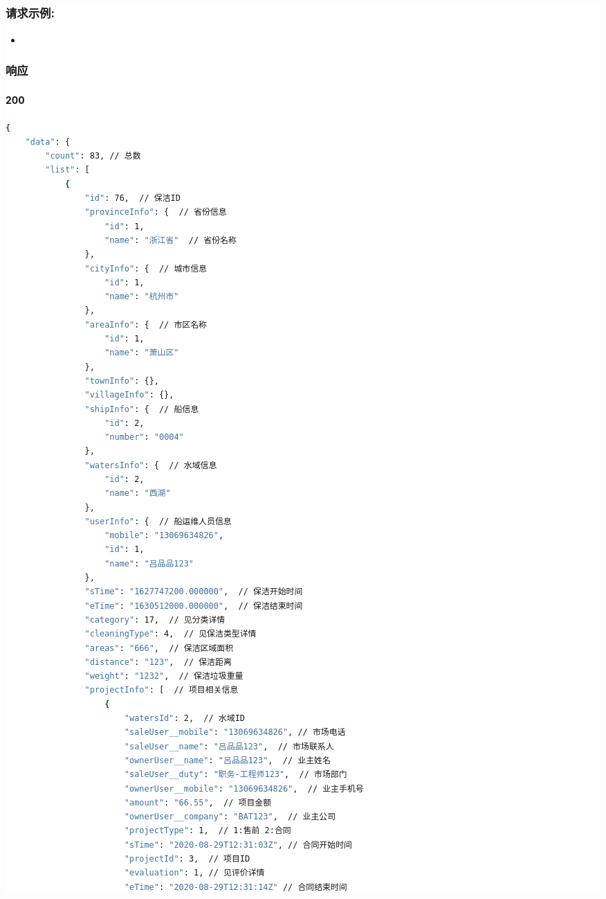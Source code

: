 ### 请求示例:

* 

### 响应

#### 200

```bash
{
    "data": {
        "count": 83, // 总数
        "list": [
            {
                "id": 76,  // 保洁ID
                "provinceInfo": {  // 省份信息
                    "id": 1,
                    "name": "浙江省"  // 省份名称
                }, 
                "cityInfo": {  // 城市信息
                    "id": 1,  
                    "name": "杭州市"
                },
                "areaInfo": {  // 市区名称
                    "id": 1,
                    "name": "萧山区"
                },
                "townInfo": {},
                "villageInfo": {},
                "shipInfo": {  // 船信息
                    "id": 2,
                    "number": "0004"
                },
                "watersInfo": {  // 水域信息
                    "id": 2,
                    "name": "西湖"
                },
                "userInfo": {  // 船运维人员信息
                    "mobile": "13069634826",
                    "id": 1,
                    "name": "吕品品123"
                },
                "sTime": "1627747200.000000",  // 保洁开始时间
                "eTime": "1630512000.000000",  // 保洁结束时间
                "category": 17,  // 见分类详情
                "cleaningType": 4,  // 见保洁类型详情
                "areas": "666",  // 保洁区域面积
                "distance": "123",  // 保洁距离
                "weight": "1232",  // 保洁垃圾重量
                "projectInfo": [  // 项目相关信息
                    {
                        "watersId": 2,  // 水域ID
                        "saleUser__mobile": "13069634826", // 市场电话
                        "saleUser__name": "吕品品123",  // 市场联系人
                        "ownerUser__name": "吕品品123",  // 业主姓名
                        "saleUser__duty": "职务-工程师123",  // 市场部门
                        "ownerUser__mobile": "13069634826",  // 业主手机号
                        "amount": "66.55",  // 项目金额
                        "ownerUser__company": "BAT123",  // 业主公司
                        "projectType": 1,  // 1:售前 2:合同
                        "sTime": "2020-08-29T12:31:03Z", // 合同开始时间
                        "projectId": 3,  // 项目ID
                        "evaluation": 1, // 见评价详情
                        "eTime": "2020-08-29T12:31:14Z" // 合同结束时间
```